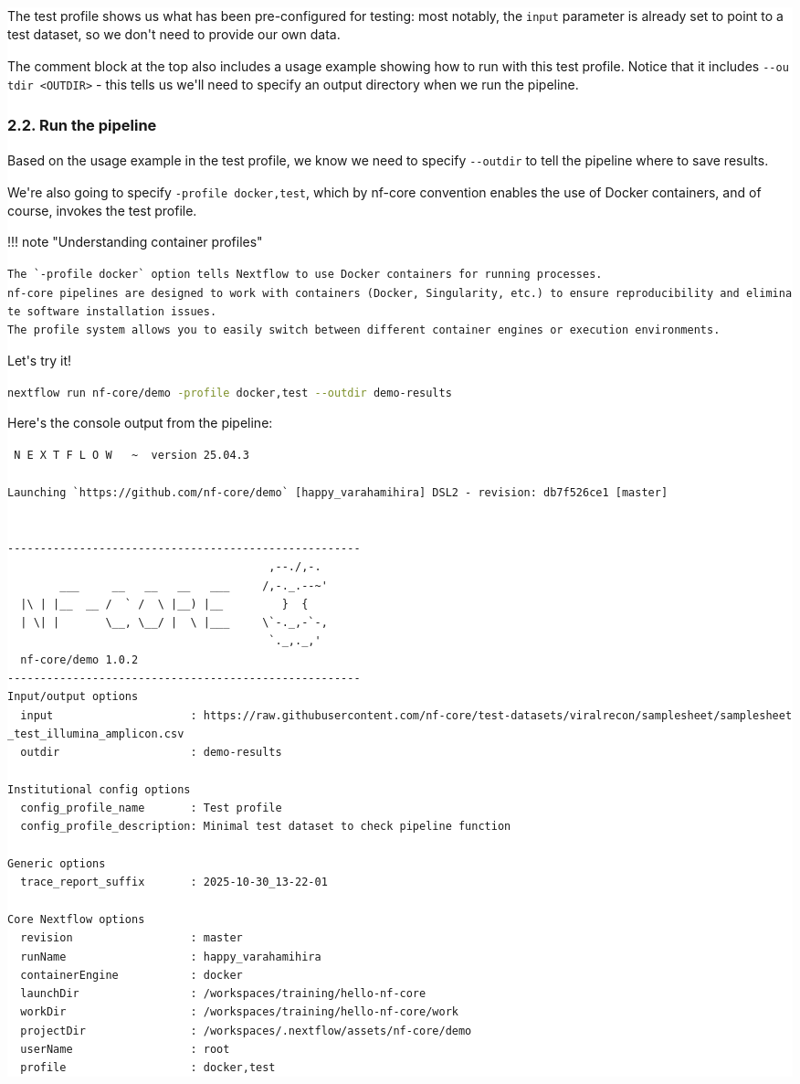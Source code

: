 The test profile shows us what has been pre-configured for testing: most notably, the `input` parameter is already set to point to a test dataset, so we don't need to provide our own data.

The comment block at the top also includes a usage example showing how to run with this test profile.
Notice that it includes `--outdir <OUTDIR>` - this tells us we'll need to specify an output directory when we run the pipeline.

### 2.2. Run the pipeline

Based on the usage example in the test profile, we know we need to specify `--outdir` to tell the pipeline where to save results.

We're also going to specify `-profile docker,test`, which by nf-core convention enables the use of Docker containers, and of course, invokes the test profile.

!!! note "Understanding container profiles"

    The `-profile docker` option tells Nextflow to use Docker containers for running processes.
    nf-core pipelines are designed to work with containers (Docker, Singularity, etc.) to ensure reproducibility and eliminate software installation issues.
    The profile system allows you to easily switch between different container engines or execution environments.

Let's try it!

```bash
nextflow run nf-core/demo -profile docker,test --outdir demo-results
```

Here's the console output from the pipeline:

```console title="Output"
 N E X T F L O W   ~  version 25.04.3

Launching `https://github.com/nf-core/demo` [happy_varahamihira] DSL2 - revision: db7f526ce1 [master]


------------------------------------------------------
                                        ,--./,-.
        ___     __   __   __   ___     /,-._.--~'
  |\ | |__  __ /  ` /  \ |__) |__         }  {
  | \| |       \__, \__/ |  \ |___     \`-._,-`-,
                                        `._,._,'
  nf-core/demo 1.0.2
------------------------------------------------------
Input/output options
  input                     : https://raw.githubusercontent.com/nf-core/test-datasets/viralrecon/samplesheet/samplesheet_test_illumina_amplicon.csv
  outdir                    : demo-results

Institutional config options
  config_profile_name       : Test profile
  config_profile_description: Minimal test dataset to check pipeline function

Generic options
  trace_report_suffix       : 2025-10-30_13-22-01

Core Nextflow options
  revision                  : master
  runName                   : happy_varahamihira
  containerEngine           : docker
  launchDir                 : /workspaces/training/hello-nf-core
  workDir                   : /workspaces/training/hello-nf-core/work
  projectDir                : /workspaces/.nextflow/assets/nf-core/demo
  userName                  : root
  profile                   : docker,test
```